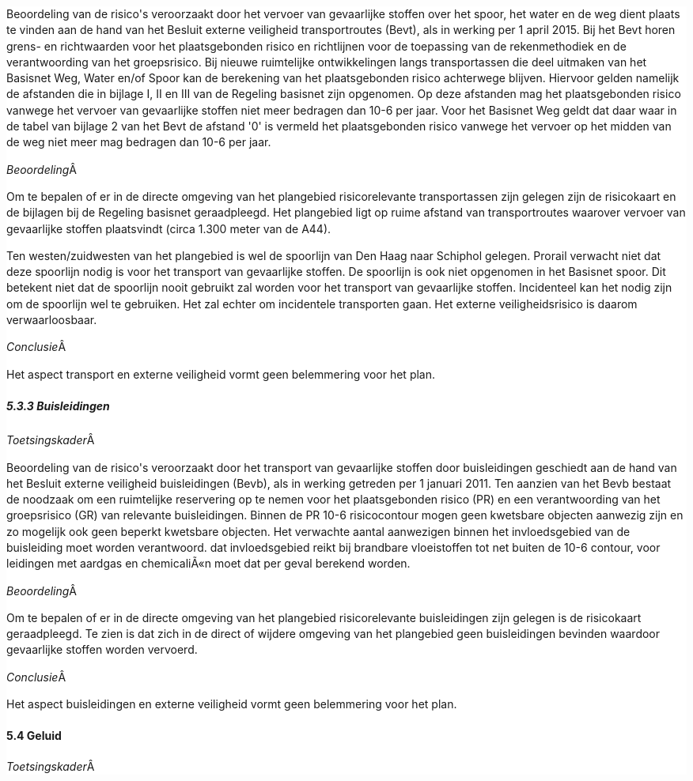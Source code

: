 Beoordeling van de risico's veroorzaakt door het vervoer van gevaarlijke stoffen over het spoor, het water en de weg dient plaats te vinden aan de hand van het Besluit externe veiligheid transportroutes (Bevt), als in werking per 1 april 2015\. Bij het Bevt horen grens\- en richtwaarden voor het plaatsgebonden risico en richtlijnen voor de toepassing van de rekenmethodiek en de verantwoording van het groepsrisico. Bij nieuwe ruimtelijke ontwikkelingen langs transportassen die deel uitmaken van het Basisnet Weg, Water en/of Spoor kan de berekening van het plaatsgebonden risico achterwege blijven. Hiervoor gelden namelijk de afstanden die in bijlage I, II en III van de Regeling basisnet zijn opgenomen. Op deze afstanden mag het plaatsgebonden risico vanwege het vervoer van gevaarlijke stoffen niet meer bedragen dan 10\-6 per jaar. Voor het Basisnet Weg geldt dat daar waar in de tabel van bijlage 2 van het Bevt de afstand '0' is vermeld het plaatsgebonden risico vanwege het vervoer op het midden van de weg niet meer mag bedragen dan 10\-6 per jaar.

*Beoordeling*Â

Om te bepalen of er in de directe omgeving van het plangebied risicorelevante transportassen zijn gelegen zijn de risicokaart en de bijlagen bij de Regeling basisnet geraadpleegd. Het plangebied ligt op ruime afstand van transportroutes waarover vervoer van gevaarlijke stoffen plaatsvindt (circa 1\.300 meter van de A44\).

Ten westen/zuidwesten van het plangebied is wel de spoorlijn van Den Haag naar Schiphol gelegen. Prorail verwacht niet dat deze spoorlijn nodig is voor het transport van gevaarlijke stoffen. De spoorlijn is ook niet opgenomen in het Basisnet spoor. Dit betekent niet dat de spoorlijn nooit gebruikt zal worden voor het transport van gevaarlijke stoffen. Incidenteel kan het nodig zijn om de spoorlijn wel te gebruiken. Het zal echter om incidentele transporten gaan. Het externe veiligheidsrisico is daarom verwaarloosbaar.

*Conclusie*Â

Het aspect transport en externe veiligheid vormt geen belemmering voor het plan.

##### 5\.3\.3 Buisleidingen

*Toetsingskader*Â

Beoordeling van de risico's veroorzaakt door het transport van gevaarlijke stoffen door buisleidingen geschiedt aan de hand van het Besluit externe veiligheid buisleidingen (Bevb), als in werking getreden per 1 januari 2011\. Ten aanzien van het Bevb bestaat de noodzaak om een ruimtelijke reservering op te nemen voor het plaatsgebonden risico (PR) en een verantwoording van het groepsrisico (GR) van relevante buisleidingen. Binnen de PR 10\-6 risicocontour mogen geen kwetsbare objecten aanwezig zijn en zo mogelijk ook geen beperkt kwetsbare objecten. Het verwachte aantal aanwezigen binnen het invloedsgebied van de buisleiding moet worden verantwoord. dat invloedsgebied reikt bij brandbare vloeistoffen tot net buiten de 10\-6 contour, voor leidingen met aardgas en chemicaliÃ«n moet dat per geval berekend worden.

*Beoordeling*Â

Om te bepalen of er in de directe omgeving van het plangebied risicorelevante buisleidingen zijn gelegen is de risicokaart geraadpleegd. Te zien is dat zich in de direct of wijdere omgeving van het plangebied geen buisleidingen bevinden waardoor gevaarlijke stoffen worden vervoerd.

*Conclusie*Â

Het aspect buisleidingen en externe veiligheid vormt geen belemmering voor het plan.

#### 5\.4 Geluid

*Toetsingskader*Â
